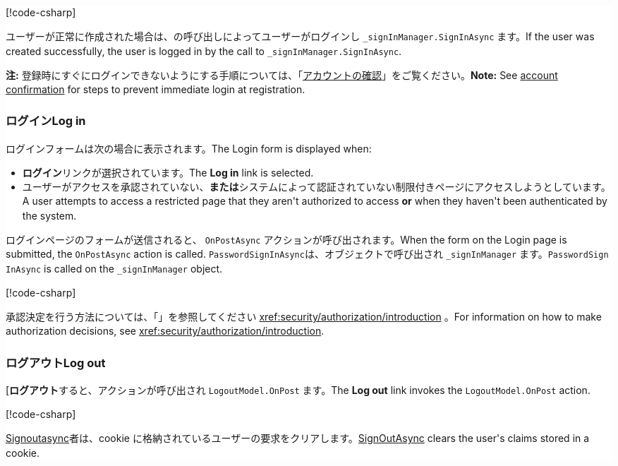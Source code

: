 [!code-csharp[](identity/sample/WebApp1/Areas/:::no-loc(Identity):::/Pages/Account/Register.cshtml.cs?name=snippet&highlight=7)]

<span data-ttu-id="301d1-270">ユーザーが正常に作成された場合は、の呼び出しによってユーザーがログインし `_signInManager.SignInAsync` ます。</span><span class="sxs-lookup"><span data-stu-id="301d1-270">If the user was created successfully, the user is logged in by the call to `_signInManager.SignInAsync`.</span></span>

<span data-ttu-id="301d1-271">**注:** 登録時にすぐにログインできないようにする手順については、「[アカウントの確認](xref:security/authentication/accconfirm#prevent-login-at-registration)」をご覧ください。</span><span class="sxs-lookup"><span data-stu-id="301d1-271">**Note:** See [account confirmation](xref:security/authentication/accconfirm#prevent-login-at-registration) for steps to prevent immediate login at registration.</span></span>

### <a name="log-in"></a><span data-ttu-id="301d1-272">ログイン</span><span class="sxs-lookup"><span data-stu-id="301d1-272">Log in</span></span>

<span data-ttu-id="301d1-273">ログインフォームは次の場合に表示されます。</span><span class="sxs-lookup"><span data-stu-id="301d1-273">The Login form is displayed when:</span></span>

* <span data-ttu-id="301d1-274">**ログイン**リンクが選択されています。</span><span class="sxs-lookup"><span data-stu-id="301d1-274">The **Log in** link is selected.</span></span>
* <span data-ttu-id="301d1-275">ユーザーがアクセスを承認されていない、**または**システムによって認証されていない制限付きページにアクセスしようとしています。</span><span class="sxs-lookup"><span data-stu-id="301d1-275">A user attempts to access a restricted page that they aren't authorized to access **or** when they haven't been authenticated by the system.</span></span>

<span data-ttu-id="301d1-276">ログインページのフォームが送信されると、 `OnPostAsync` アクションが呼び出されます。</span><span class="sxs-lookup"><span data-stu-id="301d1-276">When the form on the Login page is submitted, the `OnPostAsync` action is called.</span></span> <span data-ttu-id="301d1-277">`PasswordSignInAsync`は、オブジェクトで呼び出され `_signInManager` ます。</span><span class="sxs-lookup"><span data-stu-id="301d1-277">`PasswordSignInAsync` is called on the `_signInManager` object.</span></span>

[!code-csharp[](identity/sample/WebApp1/Areas/:::no-loc(Identity):::/Pages/Account/Login.cshtml.cs?name=snippet&highlight=10-11)]

<span data-ttu-id="301d1-278">承認決定を行う方法については、「」を参照してください <xref:security/authorization/introduction> 。</span><span class="sxs-lookup"><span data-stu-id="301d1-278">For information on how to make authorization decisions, see <xref:security/authorization/introduction>.</span></span>

### <a name="log-out"></a><span data-ttu-id="301d1-279">ログアウト</span><span class="sxs-lookup"><span data-stu-id="301d1-279">Log out</span></span>

<span data-ttu-id="301d1-280">[**ログアウト**すると、アクションが呼び出され `LogoutModel.OnPost` ます。</span><span class="sxs-lookup"><span data-stu-id="301d1-280">The **Log out** link invokes the `LogoutModel.OnPost` action.</span></span> 

[!code-csharp[](identity/sample/WebApp1/Areas/:::no-loc(Identity):::/Pages/Account/Logout.cshtml.cs)]

<span data-ttu-id="301d1-281">[Signoutasync](/dotnet/api/microsoft.aspnetcore.identity.signinmanager-1.signoutasync#Microsoft_AspNetCore_:::no-loc(Identity):::_SignInManager_1_SignOutAsync)者は、cookie に格納されているユーザーの要求をクリアします。</span><span class="sxs-lookup"><span data-stu-id="301d1-281">[SignOutAsync](/dotnet/api/microsoft.aspnetcore.identity.signinmanager-1.signoutasync#Microsoft_AspNetCore_:::no-loc(Identity):::_SignInManager_1_SignOutAsync) clears the user's claims stored in a cookie.</span></span>
